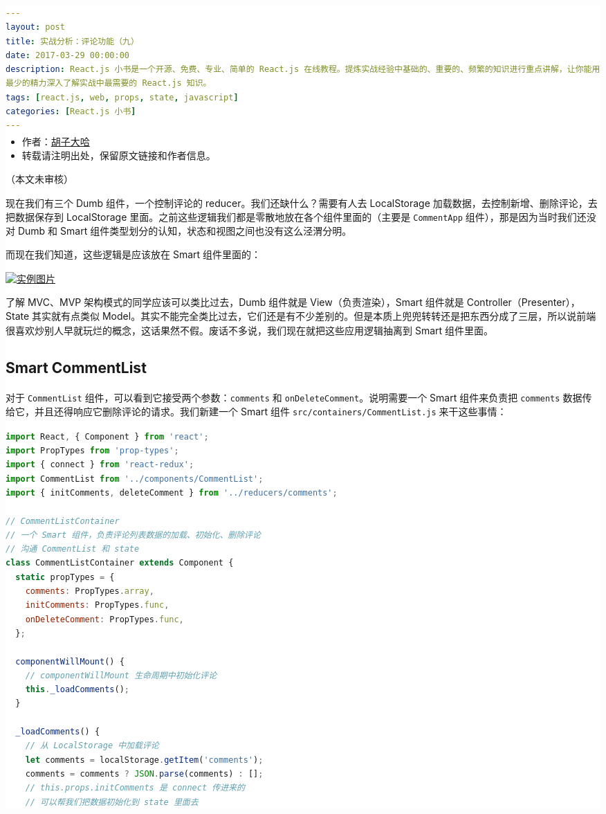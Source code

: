 ```yaml
---
layout: post
title: 实战分析：评论功能（九）
date: 2017-03-29 00:00:00
description: React.js 小书是一个开源、免费、专业、简单的 React.js 在线教程。提炼实战经验中基础的、重要的、频繁的知识进行重点讲解，让你能用最少的精力深入了解实战中最需要的 React.js 知识。
tags: [react.js, web, props, state, javascript]
categories: [React.js 小书]
---
```


<ul style='font-size: 14px; margin-top: -10px;'>
  <li>
    作者：<a href="https://www.zhihu.com/people/hu-zi-da-ha" target="_blank">胡子大哈</a>
  </li>
  <li>转载请注明出处，保留原文链接和作者信息。</li>
</ul>

（本文未审核）

现在我们有三个 Dumb 组件，一个控制评论的 reducer。我们还缺什么？需要有人去 LocalStorage 加载数据，去控制新增、删除评论，去把数据保存到 LocalStorage 里面。之前这些逻辑我们都是零散地放在各个组件里面的（主要是 `CommentApp` 组件），那是因为当时我们还没对 Dumb 和 Smart 组件类型划分的认知，状态和视图之间也没有这么泾渭分明。

而现在我们知道，这些逻辑是应该放在 Smart 组件里面的：

<a href="http://huzidaha.github.io/static/assets/img/posts/6F7A1EE0-9AF4-4AB3-B554-A01E9074FC3C.png" target="_blank">![实例图片](http://huzidaha.github.io/static/assets/img/posts/6F7A1EE0-9AF4-4AB3-B554-A01E9074FC3C.png)</a>

了解 MVC、MVP 架构模式的同学应该可以类比过去，Dumb 组件就是 View（负责渲染），Smart 组件就是 Controller（Presenter），State 其实就有点类似 Model。其实不能完全类比过去，它们还是有不少差别的。但是本质上兜兜转转还是把东西分成了三层，所以说前端很喜欢炒别人早就玩烂的概念，这话果然不假。废话不多说，我们现在就把这些应用逻辑抽离到 Smart 组件里面。

## Smart CommentList

对于 `CommentList` 组件，可以看到它接受两个参数：`comments` 和 `onDeleteComment`。说明需要一个 Smart 组件来负责把 `comments` 数据传给它，并且还得响应它删除评论的请求。我们新建一个 Smart 组件 `src/containers/CommentList.js` 来干这些事情：

```javascript
import React, { Component } from 'react';
import PropTypes from 'prop-types';
import { connect } from 'react-redux';
import CommentList from '../components/CommentList';
import { initComments, deleteComment } from '../reducers/comments';

// CommentListContainer
// 一个 Smart 组件，负责评论列表数据的加载、初始化、删除评论
// 沟通 CommentList 和 state
class CommentListContainer extends Component {
  static propTypes = {
    comments: PropTypes.array,
    initComments: PropTypes.func,
    onDeleteComment: PropTypes.func,
  };

  componentWillMount() {
    // componentWillMount 生命周期中初始化评论
    this._loadComments();
  }

  _loadComments() {
    // 从 LocalStorage 中加载评论
    let comments = localStorage.getItem('comments');
    comments = comments ? JSON.parse(comments) : [];
    // this.props.initComments 是 connect 传进来的
    // 可以帮我们把数据初始化到 state 里面去
```